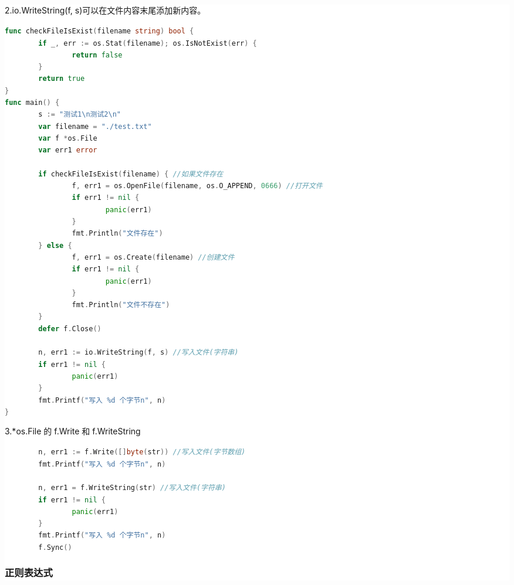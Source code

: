 2.io.WriteString(f, s)可以在文件内容末尾添加新内容。

```Go
func checkFileIsExist(filename string) bool {
        if _, err := os.Stat(filename); os.IsNotExist(err) {
                return false
        }
        return true
}
func main() {
        s := "测试1\n测试2\n"
        var filename = "./test.txt"
        var f *os.File
        var err1 error

        if checkFileIsExist(filename) { //如果文件存在
                f, err1 = os.OpenFile(filename, os.O_APPEND, 0666) //打开文件
                if err1 != nil {
                        panic(err1)
                }
                fmt.Println("文件存在")
        } else {
                f, err1 = os.Create(filename) //创建文件
                if err1 != nil {
                        panic(err1)
                }
                fmt.Println("文件不存在")
        }
        defer f.Close()
        
        n, err1 := io.WriteString(f, s) //写入文件(字符串)
        if err1 != nil {
                panic(err1)
        }
        fmt.Printf("写入 %d 个字节n", n)
}
```

3.*os.File 的 f.Write 和 f.WriteString

```Go
        n, err1 := f.Write([]byte(str)) //写入文件(字节数组)
        fmt.Printf("写入 %d 个字节n", n)

        n, err1 = f.WriteString(str) //写入文件(字符串)
        if err1 != nil {
                panic(err1)
        }
        fmt.Printf("写入 %d 个字节n", n)
        f.Sync()
```

### 正则表达式
